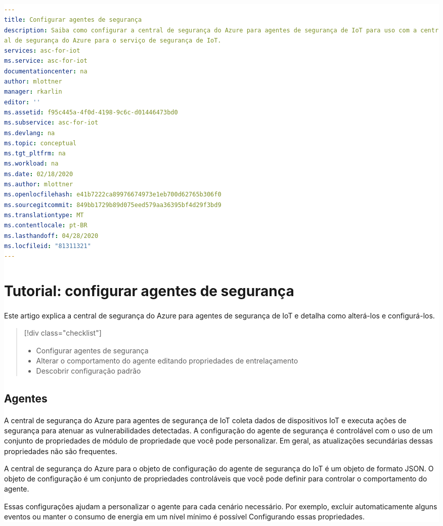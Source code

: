 ```yaml
---
title: Configurar agentes de segurança
description: Saiba como configurar a central de segurança do Azure para agentes de segurança de IoT para uso com a central de segurança do Azure para o serviço de segurança de IoT.
services: asc-for-iot
ms.service: asc-for-iot
documentationcenter: na
author: mlottner
manager: rkarlin
editor: ''
ms.assetid: f95c445a-4f0d-4198-9c6c-d01446473bd0
ms.subservice: asc-for-iot
ms.devlang: na
ms.topic: conceptual
ms.tgt_pltfrm: na
ms.workload: na
ms.date: 02/18/2020
ms.author: mlottner
ms.openlocfilehash: e41b7222ca89976674973e1eb700d62765b306f0
ms.sourcegitcommit: 849bb1729b89d075eed579aa36395bf4d29f3bd9
ms.translationtype: MT
ms.contentlocale: pt-BR
ms.lasthandoff: 04/28/2020
ms.locfileid: "81311321"
---
```

# <a name="tutorial-configure-security-agents"></a>Tutorial: configurar agentes de segurança

Este artigo explica a central de segurança do Azure para agentes de segurança de IoT e detalha como alterá-los e configurá-los.

> [!div class="checklist"]
> * Configurar agentes de segurança
> * Alterar o comportamento do agente editando propriedades de entrelaçamento
> * Descobrir configuração padrão

## <a name="agents"></a>Agentes

A central de segurança do Azure para agentes de segurança de IoT coleta dados de dispositivos IoT e executa ações de segurança para atenuar as vulnerabilidades detectadas. A configuração do agente de segurança é controlável com o uso de um conjunto de propriedades de módulo de propriedade que você pode personalizar. Em geral, as atualizações secundárias dessas propriedades não são frequentes.

A central de segurança do Azure para o objeto de configuração do agente de segurança do IoT é um objeto de formato JSON. O objeto de configuração é um conjunto de propriedades controláveis que você pode definir para controlar o comportamento do agente.

Essas configurações ajudam a personalizar o agente para cada cenário necessário. Por exemplo, excluir automaticamente alguns eventos ou manter o consumo de energia em um nível mínimo é possível Configurando essas propriedades.
